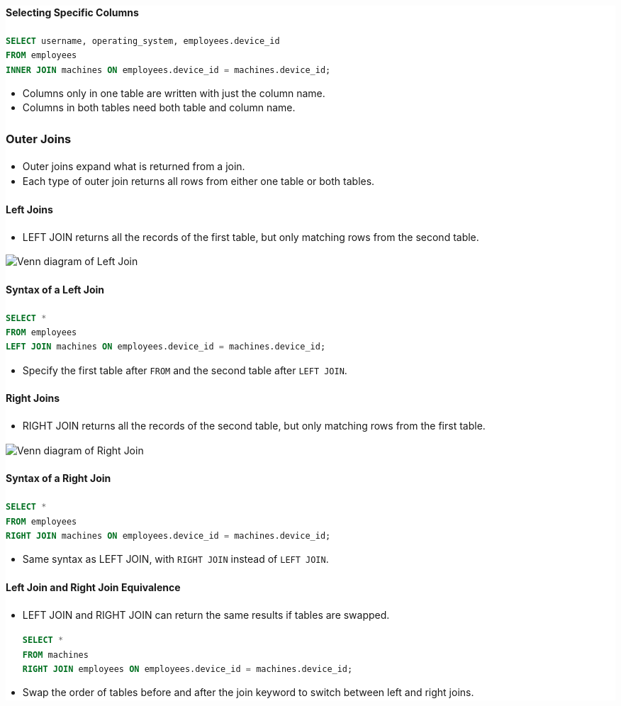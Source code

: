#### Selecting Specific Columns

```sql
SELECT username, operating_system, employees.device_id
FROM employees
INNER JOIN machines ON employees.device_id = machines.device_id;
```
- Columns only in one table are written with just the column name.
- Columns in both tables need both table and column name.

### Outer Joins

- Outer joins expand what is returned from a join.
- Each type of outer join returns all rows from either one table or both tables.

#### Left Joins

- LEFT JOIN returns all the records of the first table, but only matching rows from the second table.

![Venn diagram of Left Join](https://d3c33hcgiwev3.cloudfront.net/imageAssetProxy.v1/GsYCwSiOSMmymUqPUAQJ5w_5beed7e470c546fca088a83dfd9465f1_CS_R-080_Left-joins.png?expiry=1716249600000&hmac=EsPKgWlr5MeRX3MCPPFeYQOcTCItgnc7otPsTUhLXQs)

#### Syntax of a Left Join

```sql
SELECT *
FROM employees
LEFT JOIN machines ON employees.device_id = machines.device_id;
```

- Specify the first table after `FROM` and the second table after `LEFT JOIN`.

#### Right Joins

- RIGHT JOIN returns all the records of the second table, but only matching rows from the first table.

![Venn diagram of Right Join](https://d3c33hcgiwev3.cloudfront.net/imageAssetProxy.v1/YHXRMOLiQheppUjthmM5yQ_cfb18a8315e34357bd1299f7eefafcf1_CS_R-080_Right-joins.png?expiry=1716249600000&hmac=5OEOpEUIVwW2RQ_bkCrwBV6qHuNz5bH78hR865yWz4A)

#### Syntax of a Right Join

```sql
SELECT *
FROM employees
RIGHT JOIN machines ON employees.device_id = machines.device_id;
```
- Same syntax as LEFT JOIN, with `RIGHT JOIN` instead of `LEFT JOIN`.

#### Left Join and Right Join Equivalence

- LEFT JOIN and RIGHT JOIN can return the same results if tables are swapped.
	```sql
	SELECT *
	FROM machines
	RIGHT JOIN employees ON employees.device_id = machines.device_id;
	```
- Swap the order of tables before and after the join keyword to switch between left and right joins.
